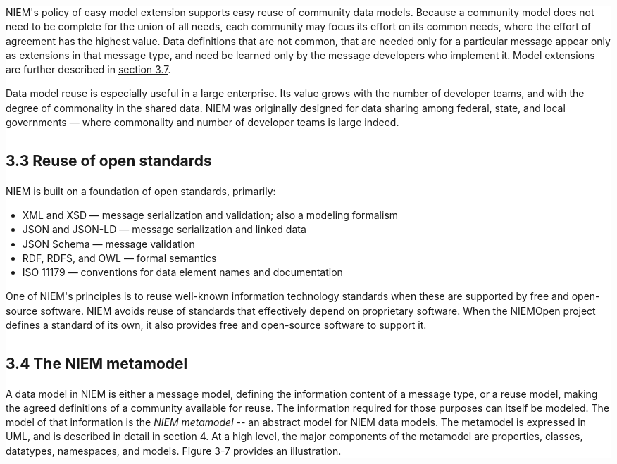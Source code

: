 NIEM's policy of easy model extension supports easy reuse of community data models. Because a community model does not need to be complete for the union of all needs, each community may focus its effort on its common needs, where the effort of agreement has the highest value. Data definitions that are not common, that are needed only for a particular message appear only as extensions in that message type, and need be learned only by the message developers who implement it. Model extensions are further described in [section 3.7](#37-model-extensions).

Data model reuse is especially useful in a large enterprise. Its value grows with the number of developer teams, and with the degree of commonality in the shared data. NIEM was originally designed for data sharing among federal, state, and local governments — where commonality and number of developer teams is large indeed.

## 3.3 Reuse of open standards

NIEM is built on a foundation of open standards, primarily:

- XML and XSD — message serialization and validation; also a modeling formalism
- JSON and JSON-LD — message serialization and linked data
- JSON Schema — message validation
- RDF, RDFS, and OWL — formal semantics
- ISO 11179 — conventions for data element names and documentation

One of NIEM's principles is to reuse well-known information technology standards when these are supported by free and open-source software. NIEM avoids reuse of standards that effectively depend on proprietary software. When the NIEMOpen project defines a standard of its own, it also provides free and open-source software to support it.

## 3.4 The NIEM metamodel

A data model in NIEM is either a [message model](#dot), defining the information content of a [message type](#dot), or a [reuse model](#def), making the agreed definitions of a community available for reuse. The information required for those purposes can itself be modeled. The model of that information is the _NIEM metamodel_ -- an abstract model for NIEM data models. The metamodel is expressed in UML, and is described in detail in [section 4](#4-data-models-in-niem). At a high level, the major components of the metamodel are properties, classes, datatypes, namespaces, and models. [Figure 3-7](#fig3-7) provides an illustration.

<figure>
  <a name="fig3-2"/></a>